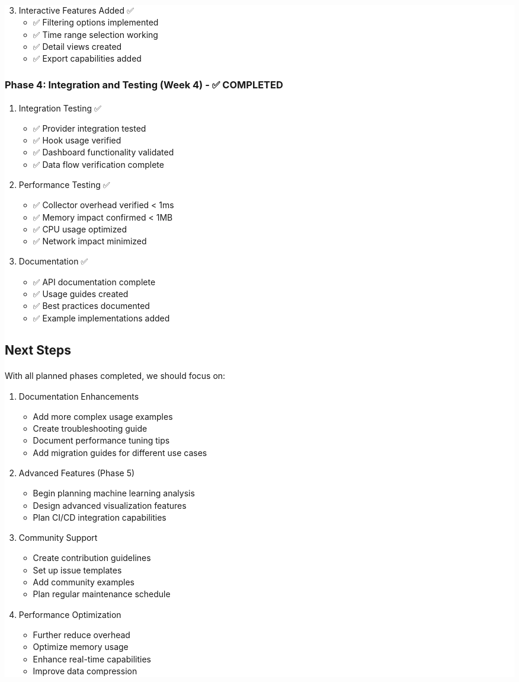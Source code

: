 3. Interactive Features Added ✅
   - ✅ Filtering options implemented
   - ✅ Time range selection working
   - ✅ Detail views created
   - ✅ Export capabilities added

### Phase 4: Integration and Testing (Week 4) - ✅ COMPLETED

1. Integration Testing ✅

   - ✅ Provider integration tested
   - ✅ Hook usage verified
   - ✅ Dashboard functionality validated
   - ✅ Data flow verification complete

2. Performance Testing ✅

   - ✅ Collector overhead verified < 1ms
   - ✅ Memory impact confirmed < 1MB
   - ✅ CPU usage optimized
   - ✅ Network impact minimized

3. Documentation ✅
   - ✅ API documentation complete
   - ✅ Usage guides created
   - ✅ Best practices documented
   - ✅ Example implementations added

## Next Steps

With all planned phases completed, we should focus on:

1. Documentation Enhancements

   - Add more complex usage examples
   - Create troubleshooting guide
   - Document performance tuning tips
   - Add migration guides for different use cases

2. Advanced Features (Phase 5)
   - Begin planning machine learning analysis
   - Design advanced visualization features
   - Plan CI/CD integration capabilities
3. Community Support

   - Create contribution guidelines
   - Set up issue templates
   - Add community examples
   - Plan regular maintenance schedule

4. Performance Optimization
   - Further reduce overhead
   - Optimize memory usage
   - Enhance real-time capabilities
   - Improve data compression
